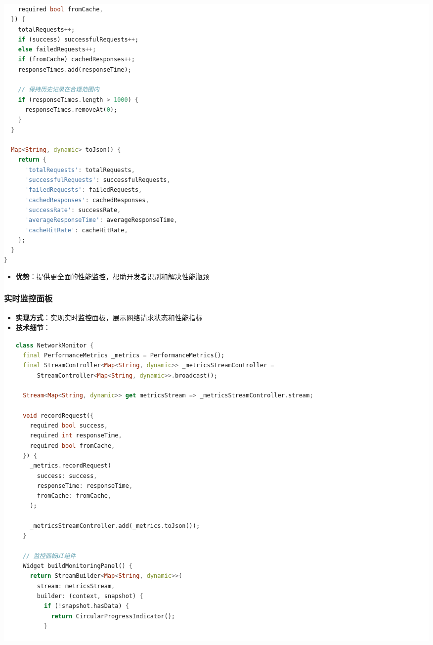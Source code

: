  ```dart
      required bool fromCache,
    }) {
      totalRequests++;
      if (success) successfulRequests++;
      else failedRequests++;
      if (fromCache) cachedResponses++;
      responseTimes.add(responseTime);
      
      // 保持历史记录在合理范围内
      if (responseTimes.length > 1000) {
        responseTimes.removeAt(0);
      }
    }
    
    Map<String, dynamic> toJson() {
      return {
        'totalRequests': totalRequests,
        'successfulRequests': successfulRequests,
        'failedRequests': failedRequests,
        'cachedResponses': cachedResponses,
        'successRate': successRate,
        'averageResponseTime': averageResponseTime,
        'cacheHitRate': cacheHitRate,
      };
    }
  }
  ```
- **优势**：提供更全面的性能监控，帮助开发者识别和解决性能瓶颈

### 实时监控面板
- **实现方式**：实现实时监控面板，展示网络请求状态和性能指标
- **技术细节**：
  ```dart
  class NetworkMonitor {
    final PerformanceMetrics _metrics = PerformanceMetrics();
    final StreamController<Map<String, dynamic>> _metricsStreamController = 
        StreamController<Map<String, dynamic>>.broadcast();
    
    Stream<Map<String, dynamic>> get metricsStream => _metricsStreamController.stream;
    
    void recordRequest({
      required bool success, 
      required int responseTime,
      required bool fromCache,
    }) {
      _metrics.recordRequest(
        success: success, 
        responseTime: responseTime,
        fromCache: fromCache,
      );
      
      _metricsStreamController.add(_metrics.toJson());
    }
    
    // 监控面板UI组件
    Widget buildMonitoringPanel() {
      return StreamBuilder<Map<String, dynamic>>(
        stream: metricsStream,
        builder: (context, snapshot) {
          if (!snapshot.hasData) {
            return CircularProgressIndicator();
          }
          
  ```